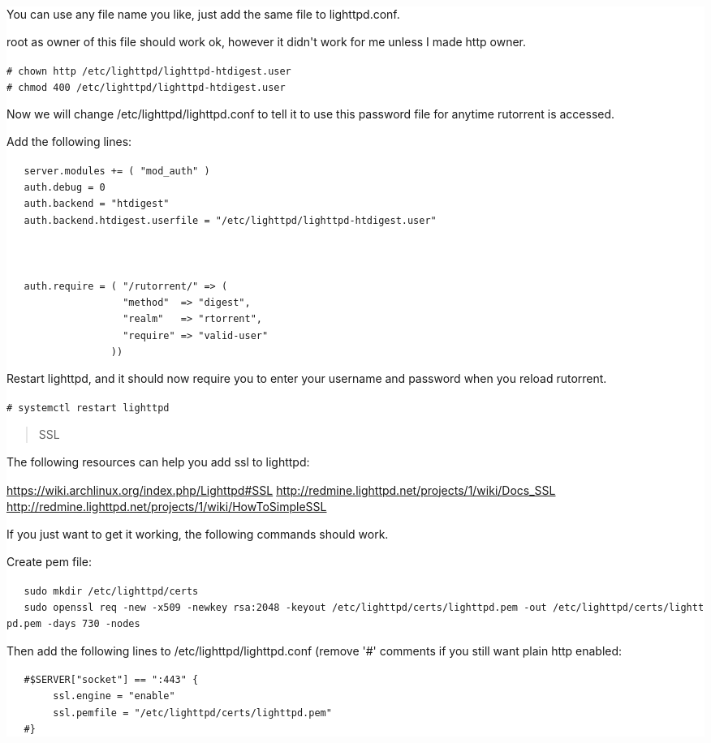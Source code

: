 You can use any file name you like, just add the same file to
lighttpd.conf.

root as owner of this file should work ok, however it didn't work for me
unless I made http owner.

    # chown http /etc/lighttpd/lighttpd-htdigest.user
    # chmod 400 /etc/lighttpd/lighttpd-htdigest.user

Now we will change /etc/lighttpd/lighttpd.conf to tell it to use this
password file for anytime rutorrent is accessed.

Add the following lines:

       server.modules += ( "mod_auth" )
       auth.debug = 0
       auth.backend = "htdigest"
       auth.backend.htdigest.userfile = "/etc/lighttpd/lighttpd-htdigest.user"

  

       auth.require = ( "/rutorrent/" => (
                        "method"  => "digest",
                        "realm"   => "rtorrent",
                        "require" => "valid-user"
                      ))

Restart lighttpd, and it should now require you to enter your username
and password when you reload rutorrent.

    # systemctl restart lighttpd

> SSL

The following resources can help you add ssl to lighttpd:

https://wiki.archlinux.org/index.php/Lighttpd#SSL
http://redmine.lighttpd.net/projects/1/wiki/Docs_SSL
http://redmine.lighttpd.net/projects/1/wiki/HowToSimpleSSL

If you just want to get it working, the following commands should work.

Create pem file:

       sudo mkdir /etc/lighttpd/certs
       sudo openssl req -new -x509 -newkey rsa:2048 -keyout /etc/lighttpd/certs/lighttpd.pem -out /etc/lighttpd/certs/lighttpd.pem -days 730 -nodes

Then add the following lines to /etc/lighttpd/lighttpd.conf (remove '#'
comments if you still want plain http enabled:

       #$SERVER["socket"] == ":443" {
            ssl.engine = "enable"
            ssl.pemfile = "/etc/lighttpd/certs/lighttpd.pem"
       #}
